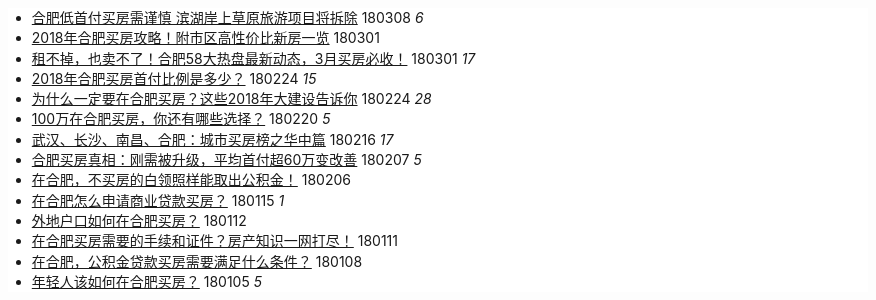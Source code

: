 - [合肥低首付买房需谨慎  滨湖岸上草原旅游项目将拆除](http://jkwz.applinzi.com/ittc/7078035830096790539.html#%E5%90%88%E8%82%A5%E4%BD%8E%E9%A6%96%E4%BB%98%E4%B9%B0%E6%88%BF%E9%9C%80%E8%B0%A8%E6%85%8E++%E6%BB%A8%E6%B9%96%E5%B2%B8%E4%B8%8A%E8%8D%89%E5%8E%9F%E6%97%85%E6%B8%B8%E9%A1%B9%E7%9B%AE%E5%B0%86%E6%8B%86%E9%99%A4) 180308 *6* 
- [2018年合肥买房攻略！附市区高性价比新房一览](http://jkwz.applinzi.com/ittc/7075552661388919824.html#2018%E5%B9%B4%E5%90%88%E8%82%A5%E4%B9%B0%E6%88%BF%E6%94%BB%E7%95%A5%EF%BC%81%E9%99%84%E5%B8%82%E5%8C%BA%E9%AB%98%E6%80%A7%E4%BB%B7%E6%AF%94%E6%96%B0%E6%88%BF%E4%B8%80%E8%A7%88) 180301  
- [租不掉，也卖不了！合肥58大热盘最新动态，3月买房必收！](http://jkwz.applinzi.com/ittc/7075436756138984465.html#%E7%A7%9F%E4%B8%8D%E6%8E%89%EF%BC%8C%E4%B9%9F%E5%8D%96%E4%B8%8D%E4%BA%86%EF%BC%81%E5%90%88%E8%82%A558%E5%A4%A7%E7%83%AD%E7%9B%98%E6%9C%80%E6%96%B0%E5%8A%A8%E6%80%81%EF%BC%8C3%E6%9C%88%E4%B9%B0%E6%88%BF%E5%BF%85%E6%94%B6%EF%BC%81) 180301 *17* 
- [2018年合肥买房首付比例是多少？](http://jkwz.applinzi.com/ittc/7073720446606656528.html#2018%E5%B9%B4%E5%90%88%E8%82%A5%E4%B9%B0%E6%88%BF%E9%A6%96%E4%BB%98%E6%AF%94%E4%BE%8B%E6%98%AF%E5%A4%9A%E5%B0%91%EF%BC%9F) 180224 *15* 
- [为什么一定要在合肥买房？这些2018年大建设告诉你](http://jkwz.applinzi.com/ittc/7073644923037680646.html#%E4%B8%BA%E4%BB%80%E4%B9%88%E4%B8%80%E5%AE%9A%E8%A6%81%E5%9C%A8%E5%90%88%E8%82%A5%E4%B9%B0%E6%88%BF%EF%BC%9F%E8%BF%99%E4%BA%9B2018%E5%B9%B4%E5%A4%A7%E5%BB%BA%E8%AE%BE%E5%91%8A%E8%AF%89%E4%BD%A0) 180224 *28* 
- [100万在合肥买房，你还有哪些选择？](http://jkwz.applinzi.com/ittc/7072166323100845062.html#100%E4%B8%87%E5%9C%A8%E5%90%88%E8%82%A5%E4%B9%B0%E6%88%BF%EF%BC%8C%E4%BD%A0%E8%BF%98%E6%9C%89%E5%93%AA%E4%BA%9B%E9%80%89%E6%8B%A9%EF%BC%9F) 180220 *5* 
- [武汉、长沙、南昌、合肥：城市买房榜之华中篇](http://jkwz.applinzi.com/ittc/7066654034180441095.html#%E6%AD%A6%E6%B1%89%E3%80%81%E9%95%BF%E6%B2%99%E3%80%81%E5%8D%97%E6%98%8C%E3%80%81%E5%90%88%E8%82%A5%EF%BC%9A%E5%9F%8E%E5%B8%82%E4%B9%B0%E6%88%BF%E6%A6%9C%E4%B9%8B%E5%8D%8E%E4%B8%AD%E7%AF%87) 180216 *17* 
- [合肥买房真相：刚需被升级，平均首付超60万变改善](http://jkwz.applinzi.com/ittc/7067271816660124682.html#%E5%90%88%E8%82%A5%E4%B9%B0%E6%88%BF%E7%9C%9F%E7%9B%B8%EF%BC%9A%E5%88%9A%E9%9C%80%E8%A2%AB%E5%8D%87%E7%BA%A7%EF%BC%8C%E5%B9%B3%E5%9D%87%E9%A6%96%E4%BB%98%E8%B6%8560%E4%B8%87%E5%8F%98%E6%94%B9%E5%96%84) 180207 *5* 
- [在合肥，不买房的白领照样能取出公积金！](http://jkwz.applinzi.com/ittc/7066845559787095056.html#%E5%9C%A8%E5%90%88%E8%82%A5%EF%BC%8C%E4%B8%8D%E4%B9%B0%E6%88%BF%E7%9A%84%E7%99%BD%E9%A2%86%E7%85%A7%E6%A0%B7%E8%83%BD%E5%8F%96%E5%87%BA%E5%85%AC%E7%A7%AF%E9%87%91%EF%BC%81) 180206  
- [在合肥怎么申请商业贷款买房？](http://jkwz.applinzi.com/ittc/7058773764626449424.html#%E5%9C%A8%E5%90%88%E8%82%A5%E6%80%8E%E4%B9%88%E7%94%B3%E8%AF%B7%E5%95%86%E4%B8%9A%E8%B4%B7%E6%AC%BE%E4%B9%B0%E6%88%BF%EF%BC%9F) 180115 *1* 
- [外地户口如何在合肥买房？](http://jkwz.applinzi.com/ittc/7057822535360447494.html#%E5%A4%96%E5%9C%B0%E6%88%B7%E5%8F%A3%E5%A6%82%E4%BD%95%E5%9C%A8%E5%90%88%E8%82%A5%E4%B9%B0%E6%88%BF%EF%BC%9F) 180112  
- [在合肥买房需要的手续和证件？房产知识一网打尽！](http://jkwz.applinzi.com/ittc/7057226439420544007.html#%E5%9C%A8%E5%90%88%E8%82%A5%E4%B9%B0%E6%88%BF%E9%9C%80%E8%A6%81%E7%9A%84%E6%89%8B%E7%BB%AD%E5%92%8C%E8%AF%81%E4%BB%B6%EF%BC%9F%E6%88%BF%E4%BA%A7%E7%9F%A5%E8%AF%86%E4%B8%80%E7%BD%91%E6%89%93%E5%B0%BD%EF%BC%81) 180111  
- [在合肥，公积金贷款买房需要满足什么条件？](http://jkwz.applinzi.com/ittc/7056269178015581190.html#%E5%9C%A8%E5%90%88%E8%82%A5%EF%BC%8C%E5%85%AC%E7%A7%AF%E9%87%91%E8%B4%B7%E6%AC%BE%E4%B9%B0%E6%88%BF%E9%9C%80%E8%A6%81%E6%BB%A1%E8%B6%B3%E4%BB%80%E4%B9%88%E6%9D%A1%E4%BB%B6%EF%BC%9F) 180108  
- [年轻人该如何在合肥买房？](http://jkwz.applinzi.com/ittc/7055100233984246790.html#%E5%B9%B4%E8%BD%BB%E4%BA%BA%E8%AF%A5%E5%A6%82%E4%BD%95%E5%9C%A8%E5%90%88%E8%82%A5%E4%B9%B0%E6%88%BF%EF%BC%9F) 180105 *5* 
